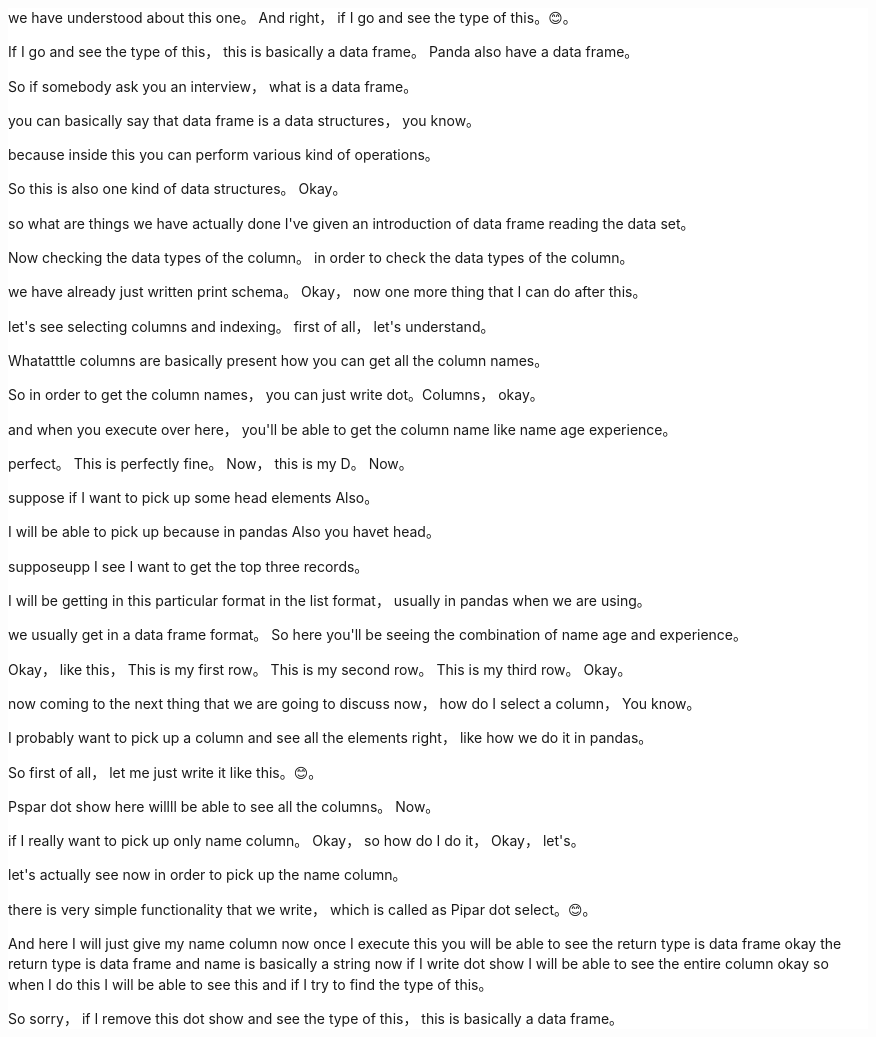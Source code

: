  we have understood about this one。 And right， if I go and see the type of this。😊。

If I go and see the type of this， this is basically a data frame。 Panda also have a data frame。

 So if somebody ask you an interview， what is a data frame。

 you can basically say that data frame is a data structures， you know。

 because inside this you can perform various kind of operations。

 So this is also one kind of data structures。 Okay。

 so what are things we have actually done I've given an introduction of data frame reading the data set。

 Now checking the data types of the column。 in order to check the data types of the column。

 we have already just written print schema。 Okay， now one more thing that I can do after this。

 let's see selecting columns and indexing。 first of all， let's understand。

Whatatttle columns are basically present how you can get all the column names。

 So in order to get the column names， you can just write dot。Columns， okay。

 and when you execute over here， you'll be able to get the column name like name age experience。

 perfect。 This is perfectly fine。 Now， this is my D。 Now。

 suppose if I want to pick up some head elements Also。

 I will be able to pick up because in pandas Also you havet head。

 supposeupp I see I want to get the top three records。

 I will be getting in this particular format in the list format， usually in pandas when we are using。

 we usually get in a data frame format。 So here you'll be seeing the combination of name age and experience。

 Okay， like this， This is my first row。 This is my second row。 This is my third row。 Okay。

 now coming to the next thing that we are going to discuss now， how do I select a column， You know。

 I probably want to pick up a column and see all the elements right， like how we do it in pandas。

 So first of all， let me just write it like this。😊。

Pspar dot show here willll be able to see all the columns。 Now。

 if I really want to pick up only name column。 Okay， so how do I do it， Okay， let's。

 let's actually see now in order to pick up the name column。

 there is very simple functionality that we write， which is called as Pipar dot select。😊。

And here I will just give my name column now once I execute this you will be able to see the return type is data frame okay the return type is data frame and name is basically a string now if I write dot show I will be able to see the entire column okay so when I do this I will be able to see this and if I try to find the type of this。

So sorry， if I remove this dot show and see the type of this， this is basically a data frame。
